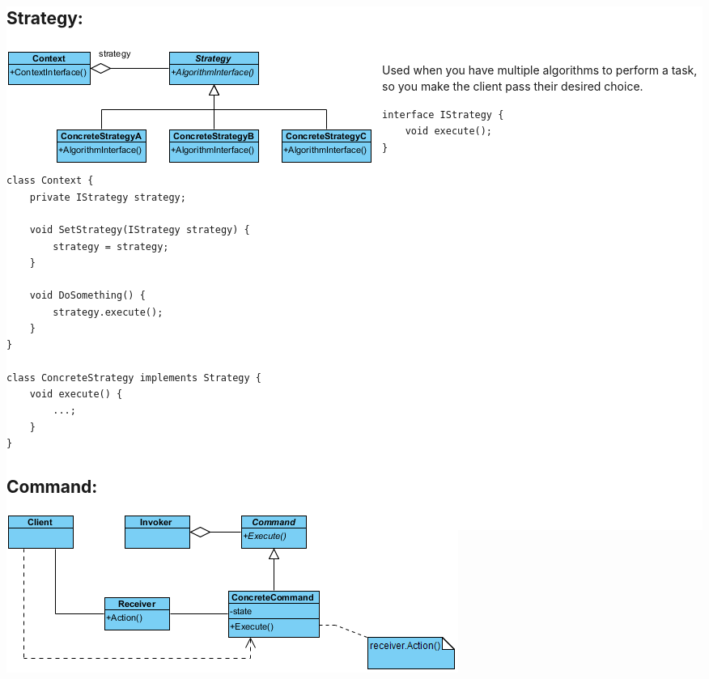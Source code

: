 ## Strategy:
<img src="strategy.png"
     alt="strategy"
     style="float: left; margin-right: 10px;" /><br>
Used when you have multiple algorithms to perform a task, so you make the client pass their desired choice.
```
interface IStrategy {
    void execute();
}

class Context {
    private IStrategy strategy;

    void SetStrategy(IStrategy strategy) {
        strategy = strategy;
    }

    void DoSomething() {
        strategy.execute();
    }
}

class ConcreteStrategy implements Strategy {
    void execute() {
        ...;
    }
}
```

## Command:
<img src="command.png"
     alt="command"
     style="float: left; margin-right: 10px;" /><br>
